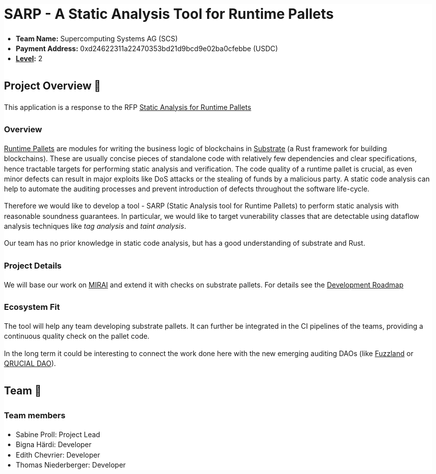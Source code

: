 # SARP - A Static Analysis Tool for Runtime Pallets

- **Team Name:** Supercomputing Systems AG (SCS)
- **Payment Address:** 0xd24622311a22470353bd21d9bcd9e02ba0cfebbe (USDC)
- **[Level](https://github.com/w3f/Grants-Program/tree/master#level_slider-levels):** 2

## Project Overview :page_facing_up:

This application is a response to the RFP [Static Analysis for Runtime Pallets](https://github.com/w3f/Grants-Program/blob/master/docs/RFPs/Open/Static-Analysis-for-Runtime-Pallets.md)

### Overview

[Runtime Pallets](https://docs.substrate.io/learn/runtime-development/) are modules for writing the business logic of blockchains in [Substrate](https://github.com/paritytech/substrate) (a Rust framework for building blockchains). These are usually concise pieces of standalone code with relatively few dependencies and clear specifications, hence tractable targets for performing static analysis and verification. The code quality of a runtime pallet is crucial, as even minor defects can result in major exploits like DoS attacks or the stealing of funds by a malicious party. A static code analysis can help to automate the auditing processes and prevent introduction of defects throughout the software life-cycle.

Therefore we would like to develop a tool - SARP (Static Analysis tool for Runtime Pallets) to perform static analysis with reasonable soundness guarantees. In particular, we would like to target vunerability classes that are detectable using dataflow analysis techniques like *tag analysis* and *taint analysis*.

Our team has no prior knowledge in static code analysis, but has a good understanding of substrate and Rust.

### Project Details

We will base our work on [MIRAI](https://github.com/facebookexperimental/MIRAI/) and extend it with checks on substrate pallets. For details see the [Development Roadmap](#development-roadmap-nut_and_bolt)

### Ecosystem Fit

The tool will help any team developing substrate pallets. It can further be integrated in the CI pipelines of the teams, providing a continuous quality check on the pallet code.

In the long term it could be interesting to connect the work done here with the new emerging auditing DAOs (like [Fuzzland](https://github.com/w3f/Grants-Program/blob/master/applications/FuzzLand.md) or [QRUCIAL DAO](https://github.com/w3f/Grants-Program/blob/master/applications/QRUCIAL_DAO.md)).


## Team :busts_in_silhouette:

### Team members

- Sabine Proll: Project Lead
- Bigna Härdi: Developer
- Edith Chevrier: Developer
- Thomas Niederberger: Developer

